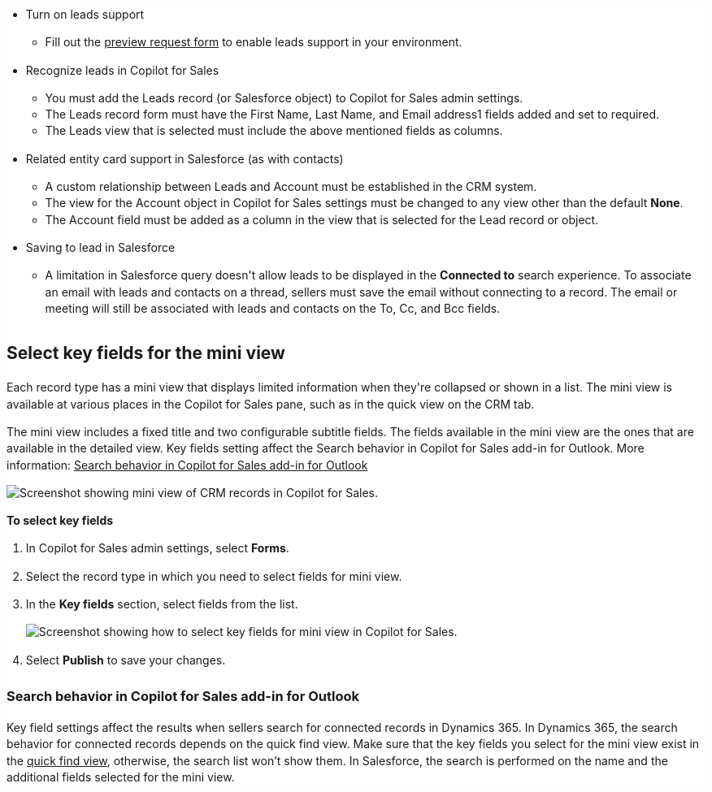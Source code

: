 - Turn on leads support
    - Fill out the [preview request form](https://ncv.microsoft.com/fkzZ0QIiU6) to enable leads support in your environment.
 
- Recognize leads in Copilot for Sales
    - You must add the Leads record (or Salesforce object) to Copilot for Sales admin settings.
    - The Leads record form must have the First Name, Last Name, and Email address1 fields added and set to required.
    - The Leads view that is selected must include the above mentioned fields as columns.
 
- Related entity card support in Salesforce (as with contacts)
    - A custom relationship between Leads and Account must be established in the CRM system.
    - The view for the Account object in Copilot for Sales settings must be changed to any view other than the default **None**.
    - The Account field must be added as a column in the view that is selected for the Lead record or object.

- Saving to lead in Salesforce
    - A limitation in Salesforce query doesn't allow leads to be displayed in the **Connected to** search experience. To associate an email with leads and contacts on a thread, sellers must save the email without connecting to a record. The email or meeting will still be associated with leads and contacts on the To, Cc, and Bcc fields.

## Select key fields for the mini view

Each record type has a mini view that displays limited information when they're collapsed or shown in a list. The mini view is available at various places in the Copilot for Sales pane, such as in the quick view on the CRM tab.

The mini view includes a fixed title and two configurable subtitle fields. The fields available in the mini view are the ones that are available in the detailed view. Key fields setting affect the Search behavior in Copilot for Sales add-in for Outlook. More information: [Search behavior in Copilot for Sales add-in for Outlook](#search-behavior-in-copilot-for-sales-add-in-for-outlook)

![Screenshot showing mini view of CRM records in Copilot for Sales.](media/viva-sales-mini-view.png "Screenshot showing mini view of CRM records in Copilot for Sales.")

**To select key fields**

1.  In Copilot for Sales admin settings, select **Forms**.

2.  Select the record type in which you need to select fields for mini view.

3.  In the **Key fields** section, select fields from the list.

    ![Screenshot showing how to select key fields for mini view in Copilot for Sales.](media/viva-sales-key-fields.png "Screenshot showing how to select key fields for mini view in Copilot for Sales.")

4.  Select **Publish** to save your changes.

### Search behavior in Copilot for Sales add-in for Outlook

Key field settings affect the results when sellers search for connected records in Dynamics 365. In Dynamics 365, the search behavior for connected records depends on the quick find view. Make sure that the key fields you select for the mini view exist in the [quick find view](/dynamics365/customerengagement/on-premises/customize/choose-and-configure-columns?view=op-9-1&preserve-view=true), otherwise, the search list won’t show them. In Salesforce, the search is performed on the name and the additional fields selected for the mini view.
